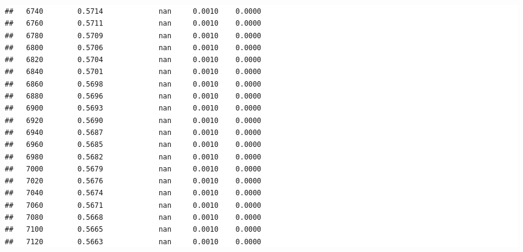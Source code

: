     ##   6740        0.5714             nan     0.0010    0.0000
    ##   6760        0.5711             nan     0.0010    0.0000
    ##   6780        0.5709             nan     0.0010    0.0000
    ##   6800        0.5706             nan     0.0010    0.0000
    ##   6820        0.5704             nan     0.0010    0.0000
    ##   6840        0.5701             nan     0.0010    0.0000
    ##   6860        0.5698             nan     0.0010    0.0000
    ##   6880        0.5696             nan     0.0010    0.0000
    ##   6900        0.5693             nan     0.0010    0.0000
    ##   6920        0.5690             nan     0.0010    0.0000
    ##   6940        0.5687             nan     0.0010    0.0000
    ##   6960        0.5685             nan     0.0010    0.0000
    ##   6980        0.5682             nan     0.0010    0.0000
    ##   7000        0.5679             nan     0.0010    0.0000
    ##   7020        0.5676             nan     0.0010    0.0000
    ##   7040        0.5674             nan     0.0010    0.0000
    ##   7060        0.5671             nan     0.0010    0.0000
    ##   7080        0.5668             nan     0.0010    0.0000
    ##   7100        0.5665             nan     0.0010    0.0000
    ##   7120        0.5663             nan     0.0010    0.0000